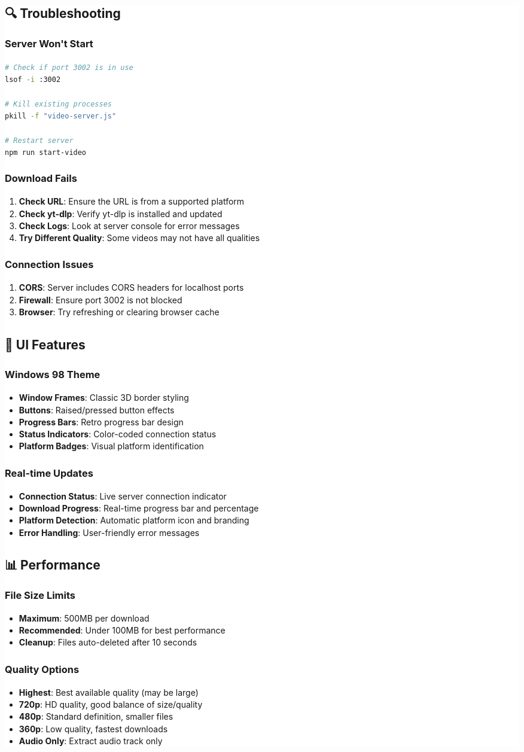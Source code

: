 ## 🔍 Troubleshooting

### Server Won't Start
```bash
# Check if port 3002 is in use
lsof -i :3002

# Kill existing processes
pkill -f "video-server.js"

# Restart server
npm run start-video
```

### Download Fails
1. **Check URL**: Ensure the URL is from a supported platform
2. **Check yt-dlp**: Verify yt-dlp is installed and updated
3. **Check Logs**: Look at server console for error messages
4. **Try Different Quality**: Some videos may not have all qualities

### Connection Issues
1. **CORS**: Server includes CORS headers for localhost ports
2. **Firewall**: Ensure port 3002 is not blocked
3. **Browser**: Try refreshing or clearing browser cache

## 🎨 UI Features

### Windows 98 Theme
- **Window Frames**: Classic 3D border styling
- **Buttons**: Raised/pressed button effects
- **Progress Bars**: Retro progress bar design
- **Status Indicators**: Color-coded connection status
- **Platform Badges**: Visual platform identification

### Real-time Updates
- **Connection Status**: Live server connection indicator
- **Download Progress**: Real-time progress bar and percentage
- **Platform Detection**: Automatic platform icon and branding
- **Error Handling**: User-friendly error messages

## 📊 Performance

### File Size Limits
- **Maximum**: 500MB per download
- **Recommended**: Under 100MB for best performance
- **Cleanup**: Files auto-deleted after 10 seconds

### Quality Options
- **Highest**: Best available quality (may be large)
- **720p**: HD quality, good balance of size/quality
- **480p**: Standard definition, smaller files
- **360p**: Low quality, fastest downloads
- **Audio Only**: Extract audio track only
